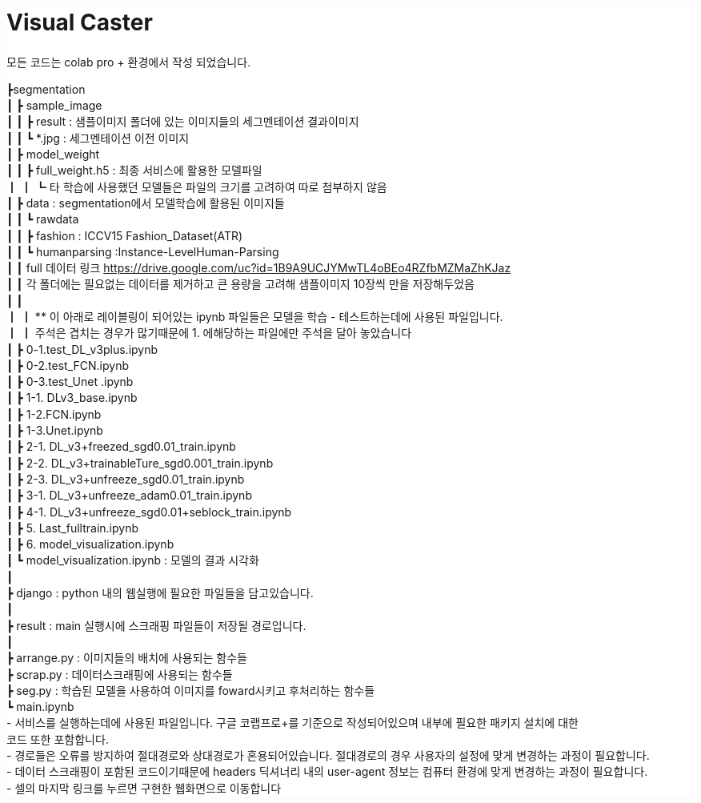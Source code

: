 
# Visual Caster


모든 코드는 colab pro + 환경에서 작성 되었습니다.

┣segmentation  
┃ ┣ sample_image  
┃ ┃	┣ result : 샘플이미지 폴더에 있는 이미지들의 세그멘테이션 결과이미지  
┃ ┃	┗ *.jpg : 세그멘테이션 이전 이미지  
┃ ┣ model_weight   
┃ ┃	┣ full_weight.h5 : 최종 서비스에 활용한 모델파일  
┃ ┃	┗ 타 학습에 사용했던 모델들은 파일의 크기를 고려하여 따로 첨부하지 않음  
┃ ┣ data : segmentation에서 모델학습에 활용된 이미지들  
┃ ┃ 	┗ rawdata   
┃ ┃ 		┣ fashion : ICCV15 Fashion_Dataset(ATR)  
┃ ┃		┗ humanparsing :Instance-LevelHuman-Parsing    
┃ ┃		 full 데이터 링크 https://drive.google.com/uc?id=1B9A9UCJYMwTL4oBEo4RZfbMZMaZhKJaz  
┃ ┃		 각 폴더에는 필요없는 데이터를 제거하고 큰 용량을 고려해 샘플이미지 10장씩 만을 저장해두었음  
┃ ┃  
┃ ┃	** 이 아래로 레이블링이 되어있는 ipynb 파일들은 모델을 학습 - 테스트하는데에 사용된 파일입니다.   
┃ ┃         주석은 겹치는 경우가 많기때문에 1. 에해당하는 파일에만 주석을 달아 놓았습니다  
┃ ┣ 0-1.test_DL_v3plus.ipynb  
┃ ┣ 0-2.test_FCN.ipynb  
┃ ┣ 0-3.test_Unet	.ipynb	  	
┃ ┣ 1-1. DLv3_base.ipynb  
┃ ┣ 1-2.FCN.ipynb  
┃ ┣ 1-3.Unet.ipynb	  
┃ ┣ 2-1. DL_v3+freezed_sgd0.01_train.ipynb  
┃ ┣ 2-2. DL_v3+trainableTure_sgd0.001_train.ipynb  
┃ ┣ 2-3. DL_v3+unfreeze_sgd0.01_train.ipynb  
┃ ┣ 3-1. DL_v3+unfreeze_adam0.01_train.ipynb  
┃ ┣ 4-1. DL_v3+unfreeze_sgd0.01+seblock_train.ipynb  
┃ ┣ 5. Last_fulltrain.ipynb  
┃ ┣ 6. model_visualization.ipynb   
┃ ┗ model_visualization.ipynb : 모델의 결과 시각화  
┃  
┣ django : python 내의 웹실행에 필요한 파일들을 담고있습니다.  
┃  
┣ result : main 실행시에 스크래핑 파일들이 저장될 경로입니다.  
┃  
┣ arrange.py : 이미지들의 배치에 사용되는 함수들  
┣ scrap.py : 데이터스크래핑에 사용되는 함수들  
┣ seg.py : 학습된 모델을 사용하여 이미지를 foward시키고 후처리하는 함수들  
┗ main.ipynb  
    - 서비스를 실행하는데에 사용된 파일입니다. 구글 코랩프로+를 기준으로 작성되어있으며 내부에 필요한 패키지 설치에 대한   
      코드 또한 포함합니다.  
    - 경로들은 오류를 방지하여 절대경로와 상대경로가 혼용되어있습니다. 절대경로의 경우 사용자의 설정에 맞게 변경하는 과정이 필요합니다.  
    - 데이터 스크래핑이 포함된 코드이기때문에 headers 딕셔너리 내의 user-agent 정보는 컴퓨터 환경에 맞게 변경하는 과정이 필요합니다.  
    - 셀의 마지막 링크를 누르면 구현한 웹화면으로 이동합니다  
   

